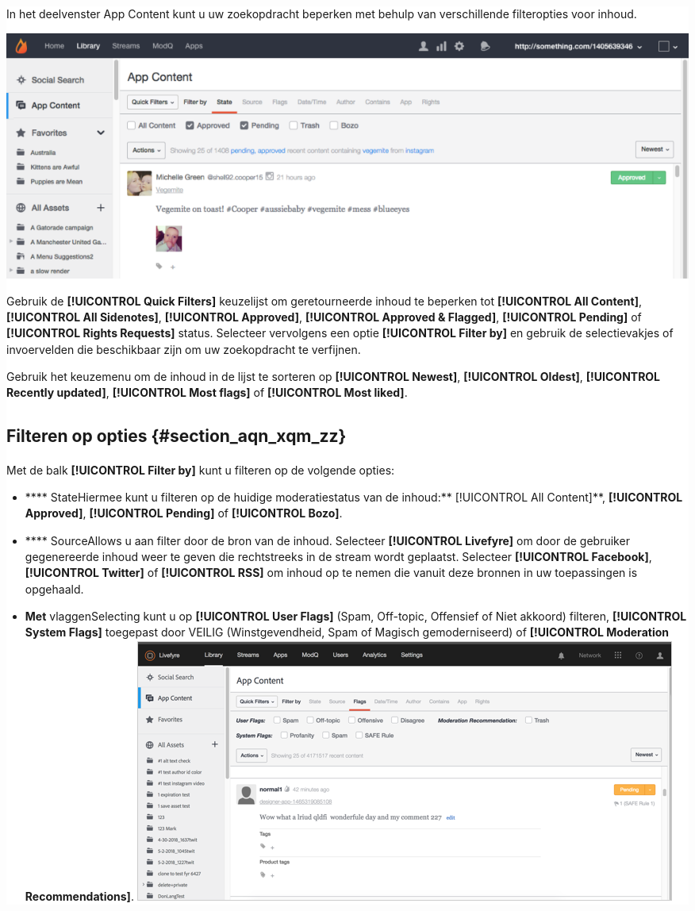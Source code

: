 In het deelvenster App Content kunt u uw zoekopdracht beperken met behulp van verschillende filteropties voor inhoud.

![](assets/PublishedState-1024x367.png)

Gebruik de **[!UICONTROL Quick Filters]** keuzelijst om geretourneerde inhoud te beperken tot **[!UICONTROL All Content]**, **[!UICONTROL All Sidenotes]**, **[!UICONTROL Approved]**, **[!UICONTROL Approved & Flagged]**, **[!UICONTROL Pending]** of **[!UICONTROL Rights Requests]** status. Selecteer vervolgens een optie **[!UICONTROL Filter by]** en gebruik de selectievakjes of invoervelden die beschikbaar zijn om uw zoekopdracht te verfijnen.

Gebruik het keuzemenu om de inhoud in de lijst te sorteren op **[!UICONTROL Newest]**, **[!UICONTROL Oldest]**, **[!UICONTROL Recently updated]**, **[!UICONTROL Most flags]** of **[!UICONTROL Most liked]**.

## Filteren op opties {#section_aqn_xqm_zz}

Met de balk **[!UICONTROL Filter by]** kunt u filteren op de volgende opties:

* **** StateHiermee kunt u filteren op de huidige moderatiestatus van de inhoud:**  [!UICONTROL All Content]**,  **[!UICONTROL Approved]**,  **[!UICONTROL Pending]** of  **[!UICONTROL Bozo]**.

* **** SourceAllows u aan filter door de bron van de inhoud. Selecteer **[!UICONTROL Livefyre]** om door de gebruiker gegenereerde inhoud weer te geven die rechtstreeks in de stream wordt geplaatst. Selecteer **[!UICONTROL Facebook]**, **[!UICONTROL Twitter]** of **[!UICONTROL RSS]** om inhoud op te nemen die vanuit deze bronnen in uw toepassingen is opgehaald.

* **Met** vlaggenSelecting kunt u op  **[!UICONTROL User Flags]** (Spam, Off-topic, Offensief of Niet akkoord) filteren,  **[!UICONTROL System Flags]** toegepast door VEILIG (Winstgevendheid, Spam of Magisch gemoderniseerd) of  **[!UICONTROL Moderation Recommendations]**.  ![](assets/appcontentfilter.png)
